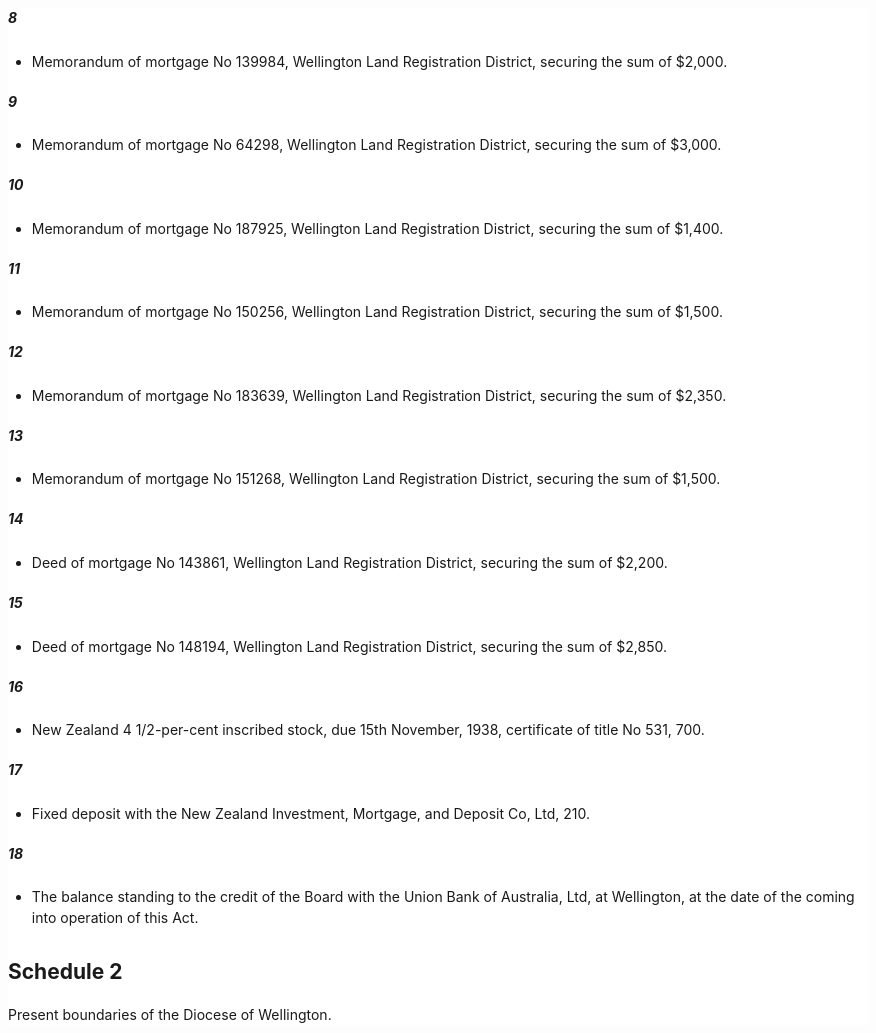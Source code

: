 ##### 8
    
*   Memorandum of mortgage No 139984, Wellington Land Registration District, securing the sum of $2,000\.

##### 9
    
*   Memorandum of mortgage No 64298, Wellington Land Registration District, securing the sum of $3,000\.

##### 10
    
*   Memorandum of mortgage No 187925, Wellington Land Registration District, securing the sum of $1,400\.

##### 11
    
*   Memorandum of mortgage No 150256, Wellington Land Registration District, securing the sum of $1,500\.

##### 12
    
*   Memorandum of mortgage No 183639, Wellington Land Registration District, securing the sum of $2,350\.

##### 13
    
*   Memorandum of mortgage No 151268, Wellington Land Registration District, securing the sum of $1,500\.

##### 14
    
*   Deed of mortgage No 143861, Wellington Land Registration District, securing the sum of $2,200\.

##### 15
    
*   Deed of mortgage No 148194, Wellington Land Registration District, securing the sum of $2,850\.

##### 16
    
*   New Zealand 4 1/2-per-cent inscribed stock, due 15th November, 1938, certificate of title No 531, 700\.

##### 17
    
*   Fixed deposit with the New Zealand Investment, Mortgage, and Deposit Co, Ltd, 210\.

##### 18
    
*   The balance standing to the credit of the Board with the Union Bank of Australia, Ltd, at Wellington, at the date of the coming into operation of this Act.

## Schedule 2  
Present boundaries of the Diocese of Wellington.
